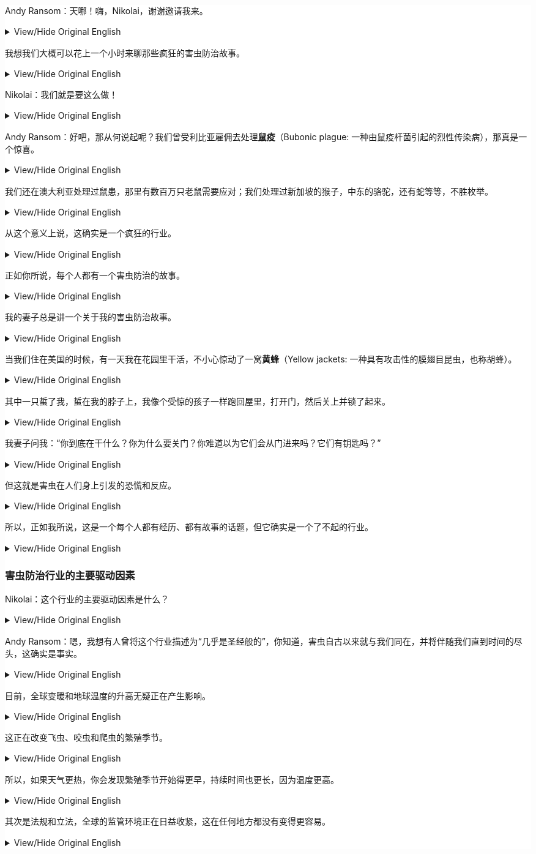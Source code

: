Andy Ransom：天哪！嗨，Nikolai，谢谢邀请我来。
<details><summary>View/Hide Original English</summary></details>

我想我们大概可以花上一个小时来聊那些疯狂的害虫防治故事。
<details><summary>View/Hide Original English</summary></details>

Nikolai：我们就是要这么做！
<details><summary>View/Hide Original English</summary></details>

Andy Ransom：好吧，那从何说起呢？我们曾受利比亚雇佣去处理**鼠疫**（Bubonic plague: 一种由鼠疫杆菌引起的烈性传染病），那真是一个惊喜。
<details><summary>View/Hide Original English</summary></details>

我们还在澳大利亚处理过鼠患，那里有数百万只老鼠需要应对；我们处理过新加坡的猴子，中东的骆驼，还有蛇等等，不胜枚举。
<details><summary>View/Hide Original English</summary></details>

从这个意义上说，这确实是一个疯狂的行业。
<details><summary>View/Hide Original English</summary></details>

正如你所说，每个人都有一个害虫防治的故事。
<details><summary>View/Hide Original English</summary></details>

我的妻子总是讲一个关于我的害虫防治故事。
<details><summary>View/Hide Original English</summary></details>

当我们住在美国的时候，有一天我在花园里干活，不小心惊动了一窝**黄蜂**（Yellow jackets: 一种具有攻击性的膜翅目昆虫，也称胡蜂）。
<details><summary>View/Hide Original English</summary></details>

其中一只蜇了我，蜇在我的脖子上，我像个受惊的孩子一样跑回屋里，打开门，然后关上并锁了起来。
<details><summary>View/Hide Original English</summary></details>

我妻子问我：“你到底在干什么？你为什么要关门？你难道以为它们会从门进来吗？它们有钥匙吗？”
<details><summary>View/Hide Original English</summary></details>

但这就是害虫在人们身上引发的恐慌和反应。
<details><summary>View/Hide Original English</summary></details>

所以，正如我所说，这是一个每个人都有经历、都有故事的话题，但它确实是一个了不起的行业。
<details><summary>View/Hide Original English</summary></details>

### 害虫防治行业的主要驱动因素

Nikolai：这个行业的主要驱动因素是什么？
<details><summary>View/Hide Original English</summary></details>

Andy Ransom：嗯，我想有人曾将这个行业描述为“几乎是圣经般的”，你知道，害虫自古以来就与我们同在，并将伴随我们直到时间的尽头，这确实是事实。
<details><summary>View/Hide Original English</summary></details>

目前，全球变暖和地球温度的升高无疑正在产生影响。
<details><summary>View/Hide Original English</summary></details>

这正在改变飞虫、咬虫和爬虫的繁殖季节。
<details><summary>View/Hide Original English</summary></details>

所以，如果天气更热，你会发现繁殖季节开始得更早，持续时间也更长，因为温度更高。
<details><summary>View/Hide Original English</summary></details>

其次是法规和立法，全球的监管环境正在日益收紧，这在任何地方都没有变得更容易。
<details><summary>View/Hide Original English</summary></details>
